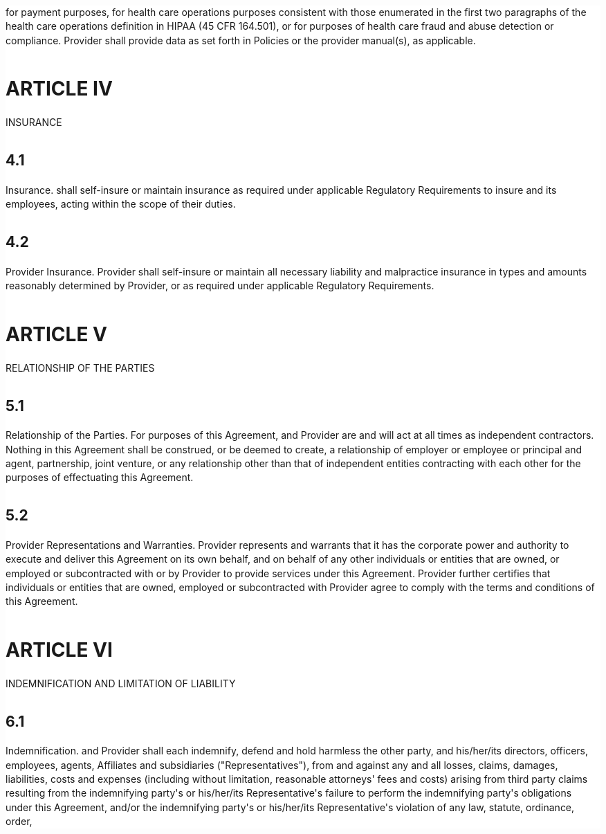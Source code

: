 for payment purposes, for health care operations purposes consistent with those enumerated in the first two
paragraphs of the health care operations definition in HIPAA (45 CFR 164.501), or for purposes of health
care fraud and abuse detection or compliance. Provider shall provide data as set forth in Policies or the
provider manual(s), as applicable.
# ARTICLE IV
INSURANCE
## 4.1
Insurance. shall self-insure or maintain insurance as required under applicable
Regulatory Requirements to insure and its employees, acting within the scope of their duties.
## 4.2
Provider Insurance. Provider shall self-insure or maintain all necessary liability and malpractice insurance in
types and amounts reasonably determined by Provider, or as required under applicable Regulatory
Requirements.
# ARTICLE V
RELATIONSHIP OF THE PARTIES
## 5.1
Relationship of the Parties. For purposes of this Agreement, and Provider are and will act at all
times as independent contractors. Nothing in this Agreement shall be construed, or be deemed to create, a
relationship of employer or employee or principal and agent, partnership, joint venture, or any relationship
other than that of independent entities contracting with each other for the purposes of effectuating this
Agreement.
## 5.2
Provider Representations and Warranties. Provider represents and warrants that it has the corporate power
and authority to execute and deliver this Agreement on its own behalf, and on behalf of any other individuals
or entities that are owned, or employed or subcontracted with or by Provider to provide services under this
Agreement. Provider further certifies that individuals or entities that are owned, employed or subcontracted
with Provider agree to comply with the terms and conditions of this Agreement.
# ARTICLE VI
INDEMNIFICATION AND LIMITATION OF LIABILITY
## 6.1
Indemnification. and Provider shall each indemnify, defend and hold harmless the other party, and
his/her/its directors, officers, employees, agents, Affiliates and subsidiaries ("Representatives"), from and
against any and all losses, claims, damages, liabilities, costs and expenses (including without limitation,
reasonable attorneys' fees and costs) arising from third party claims resulting from the indemnifying party's
or his/her/its Representative's failure to perform the indemnifying party's obligations under this Agreement,
and/or the indemnifying party's or his/her/its Representative's violation of any law, statute, ordinance, order,